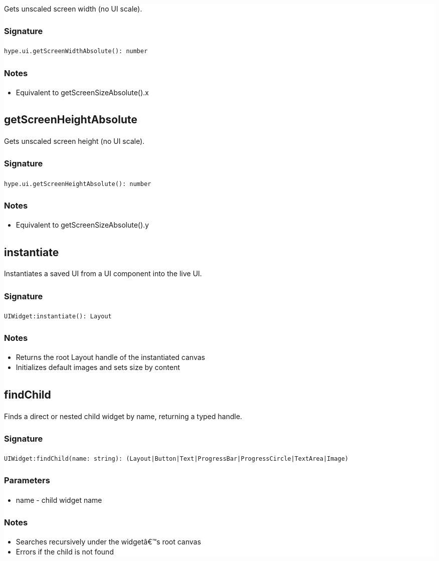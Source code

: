 Gets unscaled screen width (no UI scale).

### Signature

```luau
hype.ui.getScreenWidthAbsolute(): number
```

### Notes
- Equivalent to getScreenSizeAbsolute().x

## getScreenHeightAbsolute

Gets unscaled screen height (no UI scale).

### Signature

```luau
hype.ui.getScreenHeightAbsolute(): number
```

### Notes
- Equivalent to getScreenSizeAbsolute().y

## instantiate

Instantiates a saved UI from a UI component into the live UI.

### Signature

```luau
UIWidget:instantiate(): Layout
```

### Notes
- Returns the root Layout handle of the instantiated canvas
- Initializes default images and sets size by content

## findChild

Finds a direct or nested child widget by name, returning a typed handle.

### Signature

```luau
UIWidget:findChild(name: string): (Layout|Button|Text|ProgressBar|ProgressCircle|TextArea|Image)
```

### Parameters
- name - child widget name

### Notes
- Searches recursively under the widgetâ€™s root canvas
- Errors if the child is not found
